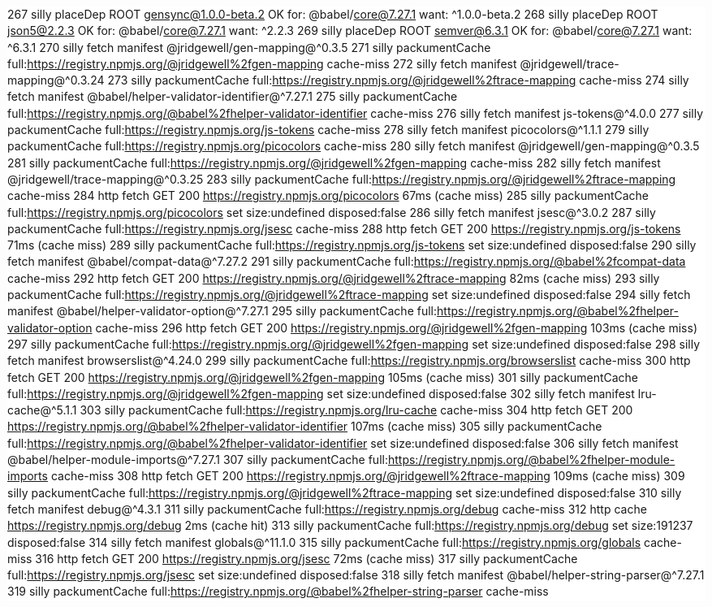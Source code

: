 267 silly placeDep ROOT gensync@1.0.0-beta.2 OK for: @babel/core@7.27.1 want: ^1.0.0-beta.2
268 silly placeDep ROOT json5@2.2.3 OK for: @babel/core@7.27.1 want: ^2.2.3
269 silly placeDep ROOT semver@6.3.1 OK for: @babel/core@7.27.1 want: ^6.3.1
270 silly fetch manifest @jridgewell/gen-mapping@^0.3.5
271 silly packumentCache full:https://registry.npmjs.org/@jridgewell%2fgen-mapping cache-miss
272 silly fetch manifest @jridgewell/trace-mapping@^0.3.24
273 silly packumentCache full:https://registry.npmjs.org/@jridgewell%2ftrace-mapping cache-miss
274 silly fetch manifest @babel/helper-validator-identifier@^7.27.1
275 silly packumentCache full:https://registry.npmjs.org/@babel%2fhelper-validator-identifier cache-miss
276 silly fetch manifest js-tokens@^4.0.0
277 silly packumentCache full:https://registry.npmjs.org/js-tokens cache-miss
278 silly fetch manifest picocolors@^1.1.1
279 silly packumentCache full:https://registry.npmjs.org/picocolors cache-miss
280 silly fetch manifest @jridgewell/gen-mapping@^0.3.5
281 silly packumentCache full:https://registry.npmjs.org/@jridgewell%2fgen-mapping cache-miss
282 silly fetch manifest @jridgewell/trace-mapping@^0.3.25
283 silly packumentCache full:https://registry.npmjs.org/@jridgewell%2ftrace-mapping cache-miss
284 http fetch GET 200 https://registry.npmjs.org/picocolors 67ms (cache miss)
285 silly packumentCache full:https://registry.npmjs.org/picocolors set size:undefined disposed:false
286 silly fetch manifest jsesc@^3.0.2
287 silly packumentCache full:https://registry.npmjs.org/jsesc cache-miss
288 http fetch GET 200 https://registry.npmjs.org/js-tokens 71ms (cache miss)
289 silly packumentCache full:https://registry.npmjs.org/js-tokens set size:undefined disposed:false
290 silly fetch manifest @babel/compat-data@^7.27.2
291 silly packumentCache full:https://registry.npmjs.org/@babel%2fcompat-data cache-miss
292 http fetch GET 200 https://registry.npmjs.org/@jridgewell%2ftrace-mapping 82ms (cache miss)
293 silly packumentCache full:https://registry.npmjs.org/@jridgewell%2ftrace-mapping set size:undefined disposed:false
294 silly fetch manifest @babel/helper-validator-option@^7.27.1
295 silly packumentCache full:https://registry.npmjs.org/@babel%2fhelper-validator-option cache-miss
296 http fetch GET 200 https://registry.npmjs.org/@jridgewell%2fgen-mapping 103ms (cache miss)
297 silly packumentCache full:https://registry.npmjs.org/@jridgewell%2fgen-mapping set size:undefined disposed:false
298 silly fetch manifest browserslist@^4.24.0
299 silly packumentCache full:https://registry.npmjs.org/browserslist cache-miss
300 http fetch GET 200 https://registry.npmjs.org/@jridgewell%2fgen-mapping 105ms (cache miss)
301 silly packumentCache full:https://registry.npmjs.org/@jridgewell%2fgen-mapping set size:undefined disposed:false
302 silly fetch manifest lru-cache@^5.1.1
303 silly packumentCache full:https://registry.npmjs.org/lru-cache cache-miss
304 http fetch GET 200 https://registry.npmjs.org/@babel%2fhelper-validator-identifier 107ms (cache miss)
305 silly packumentCache full:https://registry.npmjs.org/@babel%2fhelper-validator-identifier set size:undefined disposed:false
306 silly fetch manifest @babel/helper-module-imports@^7.27.1
307 silly packumentCache full:https://registry.npmjs.org/@babel%2fhelper-module-imports cache-miss
308 http fetch GET 200 https://registry.npmjs.org/@jridgewell%2ftrace-mapping 109ms (cache miss)
309 silly packumentCache full:https://registry.npmjs.org/@jridgewell%2ftrace-mapping set size:undefined disposed:false
310 silly fetch manifest debug@^4.3.1
311 silly packumentCache full:https://registry.npmjs.org/debug cache-miss
312 http cache https://registry.npmjs.org/debug 2ms (cache hit)
313 silly packumentCache full:https://registry.npmjs.org/debug set size:191237 disposed:false
314 silly fetch manifest globals@^11.1.0
315 silly packumentCache full:https://registry.npmjs.org/globals cache-miss
316 http fetch GET 200 https://registry.npmjs.org/jsesc 72ms (cache miss)
317 silly packumentCache full:https://registry.npmjs.org/jsesc set size:undefined disposed:false
318 silly fetch manifest @babel/helper-string-parser@^7.27.1
319 silly packumentCache full:https://registry.npmjs.org/@babel%2fhelper-string-parser cache-miss